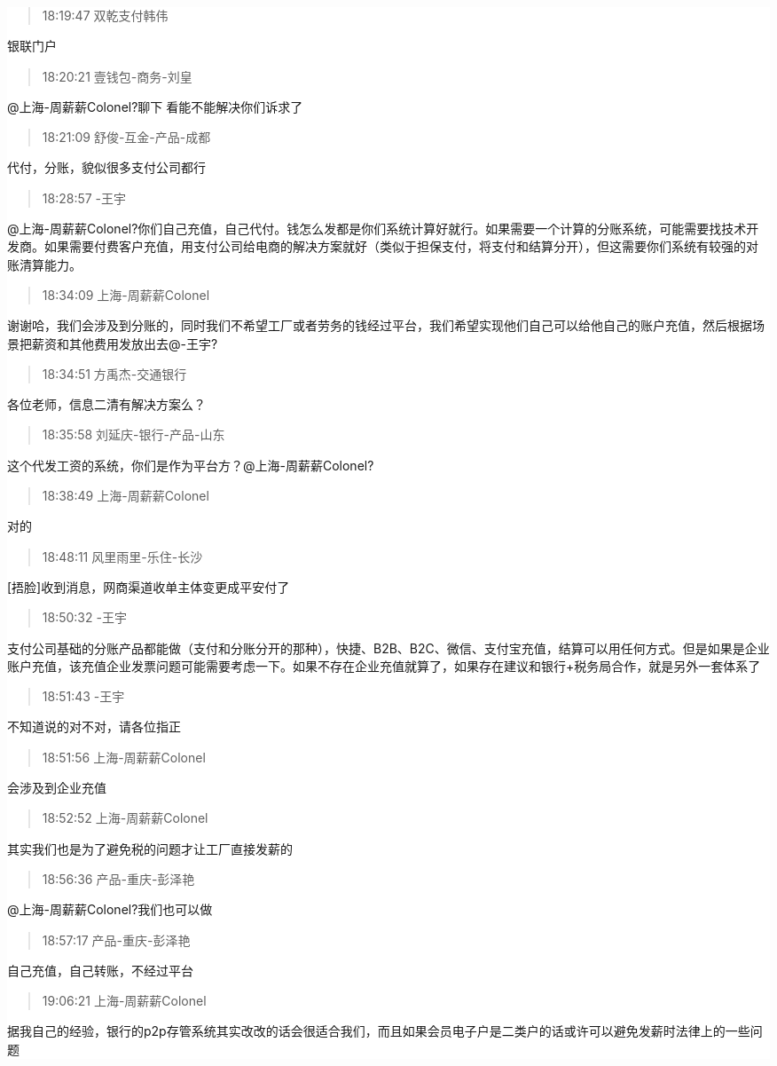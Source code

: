> 18:19:47  双乾支付韩伟  
   
银联门户  
   
> 18:20:21  壹钱包-商务-刘皇  
   
@上海-周薪薪Colonel?聊下 看能不能解决你们诉求了  
   
> 18:21:09  舒俊-互金-产品-成都  
   
代付，分账，貌似很多支付公司都行  
   
> 18:28:57  -王宇  
   
@上海-周薪薪Colonel?你们自己充值，自己代付。钱怎么发都是你们系统计算好就行。如果需要一个计算的分账系统，可能需要找技术开发商。如果需要付费客户充值，用支付公司给电商的解决方案就好（类似于担保支付，将支付和结算分开），但这需要你们系统有较强的对账清算能力。  
   
> 18:34:09  上海-周薪薪Colonel  
   
谢谢哈，我们会涉及到分账的，同时我们不希望工厂或者劳务的钱经过平台，我们希望实现他们自己可以给他自己的账户充值，然后根据场景把薪资和其他费用发放出去@-王宇?  
   
> 18:34:51  方禹杰-交通银行  
   
各位老师，信息二清有解决方案么？  
   
> 18:35:58  刘延庆-银行-产品-山东  
   
这个代发工资的系统，你们是作为平台方？@上海-周薪薪Colonel?  
   
> 18:38:49  上海-周薪薪Colonel  
   
对的  
   
> 18:48:11  风里雨里-乐住-长沙  
   
[捂脸]收到消息，网商渠道收单主体变更成平安付了  
   
> 18:50:32  -王宇  
   
支付公司基础的分账产品都能做（支付和分账分开的那种），快捷、B2B、B2C、微信、支付宝充值，结算可以用任何方式。但是如果是企业账户充值，该充值企业发票问题可能需要考虑一下。如果不存在企业充值就算了，如果存在建议和银行+税务局合作，就是另外一套体系了  
   
> 18:51:43  -王宇  
   
不知道说的对不对，请各位指正  
   
> 18:51:56  上海-周薪薪Colonel  
   
会涉及到企业充值  
   
> 18:52:52  上海-周薪薪Colonel  
   
其实我们也是为了避免税的问题才让工厂直接发薪的  
   
> 18:56:36  产品-重庆-彭泽艳  
   
@上海-周薪薪Colonel?我们也可以做  
   
> 18:57:17  产品-重庆-彭泽艳  
   
自己充值，自己转账，不经过平台  
   
> 19:06:21  上海-周薪薪Colonel  
   
据我自己的经验，银行的p2p存管系统其实改改的话会很适合我们，而且如果会员电子户是二类户的话或许可以避免发薪时法律上的一些问题  
   